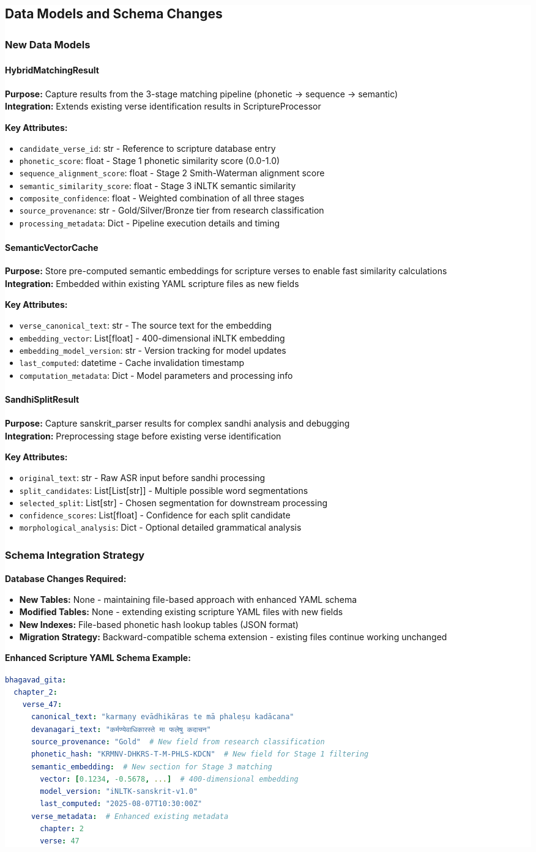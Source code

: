 ## Data Models and Schema Changes

### New Data Models

#### HybridMatchingResult
**Purpose:** Capture results from the 3-stage matching pipeline (phonetic → sequence → semantic)  
**Integration:** Extends existing verse identification results in ScriptureProcessor

**Key Attributes:**
- `candidate_verse_id`: str - Reference to scripture database entry
- `phonetic_score`: float - Stage 1 phonetic similarity score (0.0-1.0)
- `sequence_alignment_score`: float - Stage 2 Smith-Waterman alignment score
- `semantic_similarity_score`: float - Stage 3 iNLTK semantic similarity
- `composite_confidence`: float - Weighted combination of all three stages
- `source_provenance`: str - Gold/Silver/Bronze tier from research classification
- `processing_metadata`: Dict - Pipeline execution details and timing

#### SemanticVectorCache
**Purpose:** Store pre-computed semantic embeddings for scripture verses to enable fast similarity calculations  
**Integration:** Embedded within existing YAML scripture files as new fields

**Key Attributes:**
- `verse_canonical_text`: str - The source text for the embedding
- `embedding_vector`: List[float] - 400-dimensional iNLTK embedding
- `embedding_model_version`: str - Version tracking for model updates
- `last_computed`: datetime - Cache invalidation timestamp
- `computation_metadata`: Dict - Model parameters and processing info

#### SandhiSplitResult
**Purpose:** Capture sanskrit_parser results for complex sandhi analysis and debugging  
**Integration:** Preprocessing stage before existing verse identification

**Key Attributes:**
- `original_text`: str - Raw ASR input before sandhi processing
- `split_candidates`: List[List[str]] - Multiple possible word segmentations
- `selected_split`: List[str] - Chosen segmentation for downstream processing
- `confidence_scores`: List[float] - Confidence for each split candidate
- `morphological_analysis`: Dict - Optional detailed grammatical analysis

### Schema Integration Strategy

**Database Changes Required:**
- **New Tables:** None - maintaining file-based approach with enhanced YAML schema
- **Modified Tables:** None - extending existing scripture YAML files with new fields
- **New Indexes:** File-based phonetic hash lookup tables (JSON format)
- **Migration Strategy:** Backward-compatible schema extension - existing files continue working unchanged

**Enhanced Scripture YAML Schema Example:**
```yaml
bhagavad_gita:
  chapter_2:
    verse_47:
      canonical_text: "karmaṇy evādhikāras te mā phaleṣu kadācana"
      devanagari_text: "कर्मण्येवाधिकारस्ते मा फलेषु कदाचन"
      source_provenance: "Gold"  # New field from research classification
      phonetic_hash: "KRMNV-DHKRS-T-M-PHLS-KDCN"  # New field for Stage 1 filtering
      semantic_embedding:  # New section for Stage 3 matching
        vector: [0.1234, -0.5678, ...]  # 400-dimensional embedding
        model_version: "iNLTK-sanskrit-v1.0"
        last_computed: "2025-08-07T10:30:00Z"
      verse_metadata:  # Enhanced existing metadata
        chapter: 2
        verse: 47
```